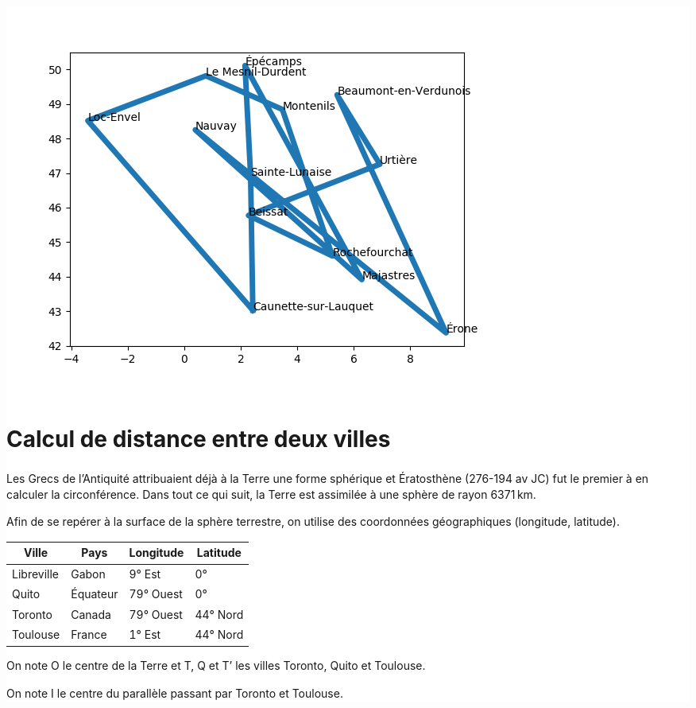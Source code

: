 _![](./parcours_sans_dom.png)_


# Calcul de distance entre deux villes

Les Grecs de l’Antiquité attribuaient déjà à la Terre une forme 
sphérique et Ératosthène (276-194 av JC) fut le premier à en calculer 
la circonférence. Dans tout ce qui suit, la Terre est assimilée à une 
sphère de rayon 6371 km.

Afin de se repérer à la surface de la sphère terrestre, on utilise des 
coordonnées géographiques (longitude, latitude).

| Ville | Pays | Longitude | Latitude |
|---|---|---|---|
| Libreville  | Gabon | 9° Est    | 0°       |
| Quito    | Équateur | 79° Ouest | 0°       |
| Toronto  | Canada   | 79° Ouest | 44° Nord |
| Toulouse | France   | 1° Est    | 44° Nord |

On note O le centre de la Terre et T, Q et T’ les villes Toronto, Quito 
et Toulouse. 

On note I le centre du parallèle passant par Toronto et 
Toulouse. 
